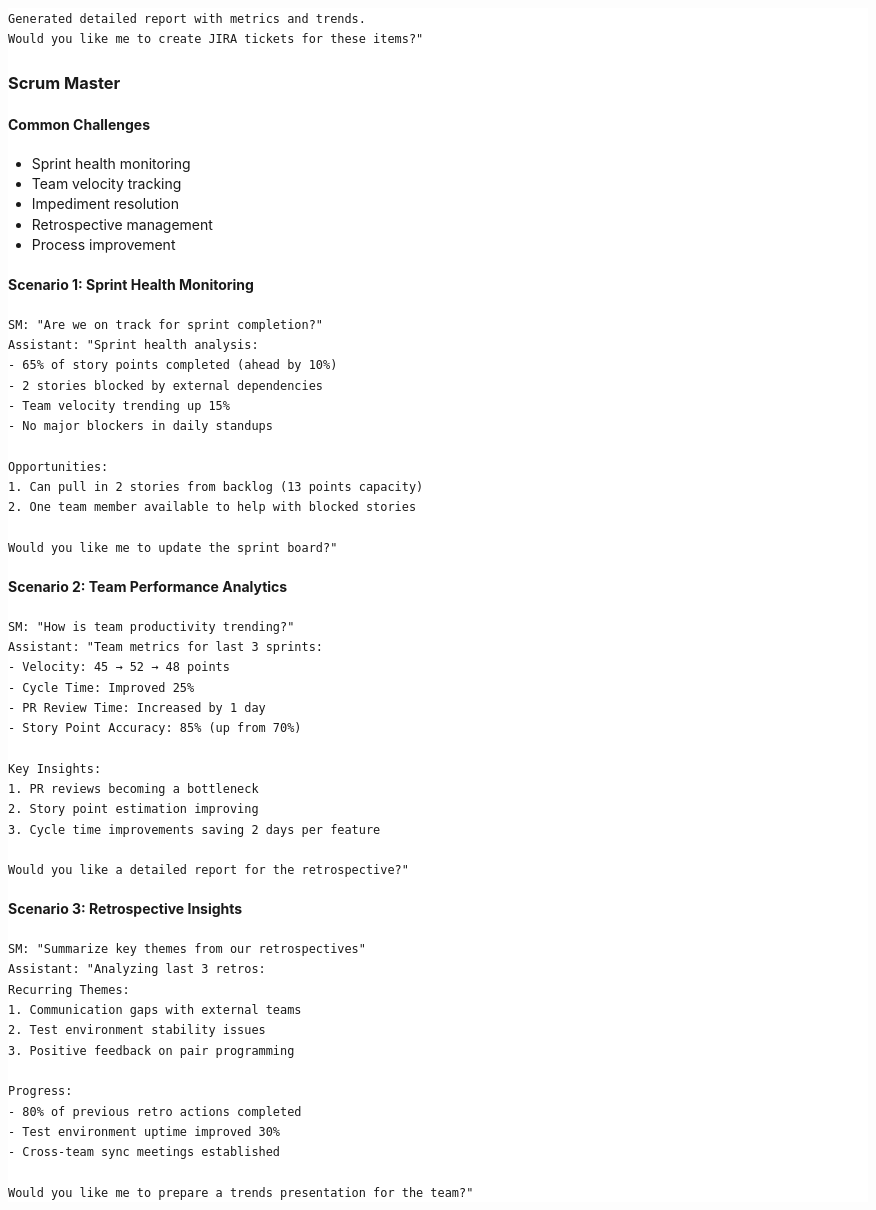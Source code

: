```
Generated detailed report with metrics and trends.
Would you like me to create JIRA tickets for these items?"
```

### Scrum Master

#### Common Challenges
- Sprint health monitoring
- Team velocity tracking
- Impediment resolution
- Retrospective management
- Process improvement

#### Scenario 1: Sprint Health Monitoring
```
SM: "Are we on track for sprint completion?"
Assistant: "Sprint health analysis:
- 65% of story points completed (ahead by 10%)
- 2 stories blocked by external dependencies
- Team velocity trending up 15%
- No major blockers in daily standups

Opportunities:
1. Can pull in 2 stories from backlog (13 points capacity)
2. One team member available to help with blocked stories

Would you like me to update the sprint board?"
```

#### Scenario 2: Team Performance Analytics
```
SM: "How is team productivity trending?"
Assistant: "Team metrics for last 3 sprints:
- Velocity: 45 → 52 → 48 points
- Cycle Time: Improved 25%
- PR Review Time: Increased by 1 day
- Story Point Accuracy: 85% (up from 70%)

Key Insights:
1. PR reviews becoming a bottleneck
2. Story point estimation improving
3. Cycle time improvements saving 2 days per feature

Would you like a detailed report for the retrospective?"
```

#### Scenario 3: Retrospective Insights
```
SM: "Summarize key themes from our retrospectives"
Assistant: "Analyzing last 3 retros:
Recurring Themes:
1. Communication gaps with external teams
2. Test environment stability issues
3. Positive feedback on pair programming

Progress:
- 80% of previous retro actions completed
- Test environment uptime improved 30%
- Cross-team sync meetings established

Would you like me to prepare a trends presentation for the team?"
```
